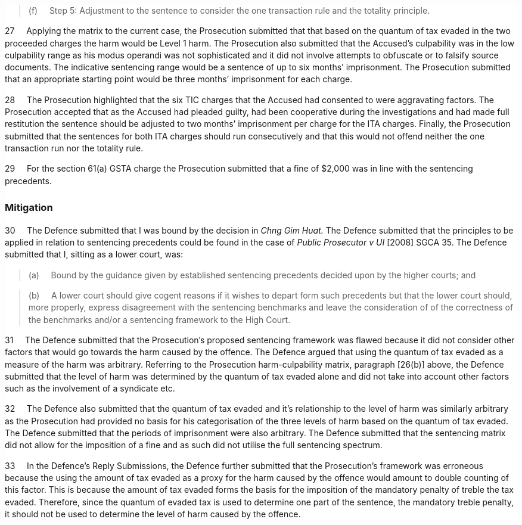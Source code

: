   
  

> (f)     Step 5: Adjustment to the sentence to consider the one transaction rule and the totality principle.

27     Applying the matrix to the current case, the Prosecution submitted that that based on the quantum of tax evaded in the two proceeded charges the harm would be Level 1 harm. The Prosecution also submitted that the Accused’s culpability was in the low culpability range as his modus operandi was not sophisticated and it did not involve attempts to obfuscate or to falsify source documents. The indicative sentencing range would be a sentence of up to six months’ imprisonment. The Prosecution submitted that an appropriate starting point would be three months’ imprisonment for each charge.

28     The Prosecution highlighted that the six TIC charges that the Accused had consented to were aggravating factors. The Prosecution accepted that as the Accused had pleaded guilty, had been cooperative during the investigations and had made full restitution the sentence should be adjusted to two months’ imprisonment per charge for the ITA charges. Finally, the Prosecution submitted that the sentences for both ITA charges should run consecutively and that this would not offend neither the one transaction run nor the totality rule.

29     For the section 61(a) GSTA charge the Prosecution submitted that a fine of $2,000 was in line with the sentencing precedents.

### Mitigation

30     The Defence submitted that I was bound by the decision in _Chng Gim Huat._ The Defence submitted that the principles to be applied in relation to sentencing precedents could be found in the case of _Public Prosecutor v UI_ <span class="citation">\[2008\] SGCA 35</span>. The Defence submitted that I, sitting as a lower court, was:

> (a)     Bound by the guidance given by established sentencing precedents decided upon by the higher courts; and

> (b)     A lower court should give cogent reasons if it wishes to depart form such precedents but that the lower court should, more properly, express disagreement with the sentencing benchmarks and leave the consideration of of the correctness of the benchmarks and/or a sentencing framework to the High Court.

31     The Defence submitted that the Prosecution’s proposed sentencing framework was flawed because it did not consider other factors that would go towards the harm caused by the offence. The Defence argued that using the quantum of tax evaded as a measure of the harm was arbitrary. Referring to the Prosecution harm-culpability matrix, paragraph \[26(b)\] above, the Defence submitted that the level of harm was determined by the quantum of tax evaded alone and did not take into account other factors such as the involvement of a syndicate etc.

32     The Defence also submitted that the quantum of tax evaded and it’s relationship to the level of harm was similarly arbitrary as the Prosecution had provided no basis for his categorisation of the three levels of harm based on the quantum of tax evaded. The Defence submitted that the periods of imprisonment were also arbitrary. The Defence submitted that the sentencing matrix did not allow for the imposition of a fine and as such did not utilise the full sentencing spectrum.

33     In the Defence’s Reply Submissions, the Defence further submitted that the Prosecution’s framework was erroneous because the using the amount of tax evaded as a proxy for the harm caused by the offence would amount to double counting of this factor. This is because the amount of tax evaded forms the basis for the imposition of the mandatory penalty of treble the tax evaded. Therefore, since the quantum of evaded tax is used to determine one part of the sentence, the mandatory treble penalty, it should not be used to determine the level of harm caused by the offence.


[^1]: See sno. 11 of Address on Sentence by the Prosecution: Annex A
[^2]: See sno. 4 of Address on Sentence by the Prosecution: Annex A
[^3]: See Tab 12 of Prosecution’s Reply to Mitigation: Tab 1 to Tab 16
[^4]: See sno. 4 of Tab 12 of Prosecution’s Reply to Mitigation: Tab 1 to Tab 16
[^5]: See sno. 25 of Tab 12 of Prosecution’s Reply to Mitigation: Tab 1 to Tab 16
[^6]: See paragraph 36 of the Prosecution’s Sentencing Submissions.
[^7]: See paragraph 8 of Prosecution’s Reply Submissoins